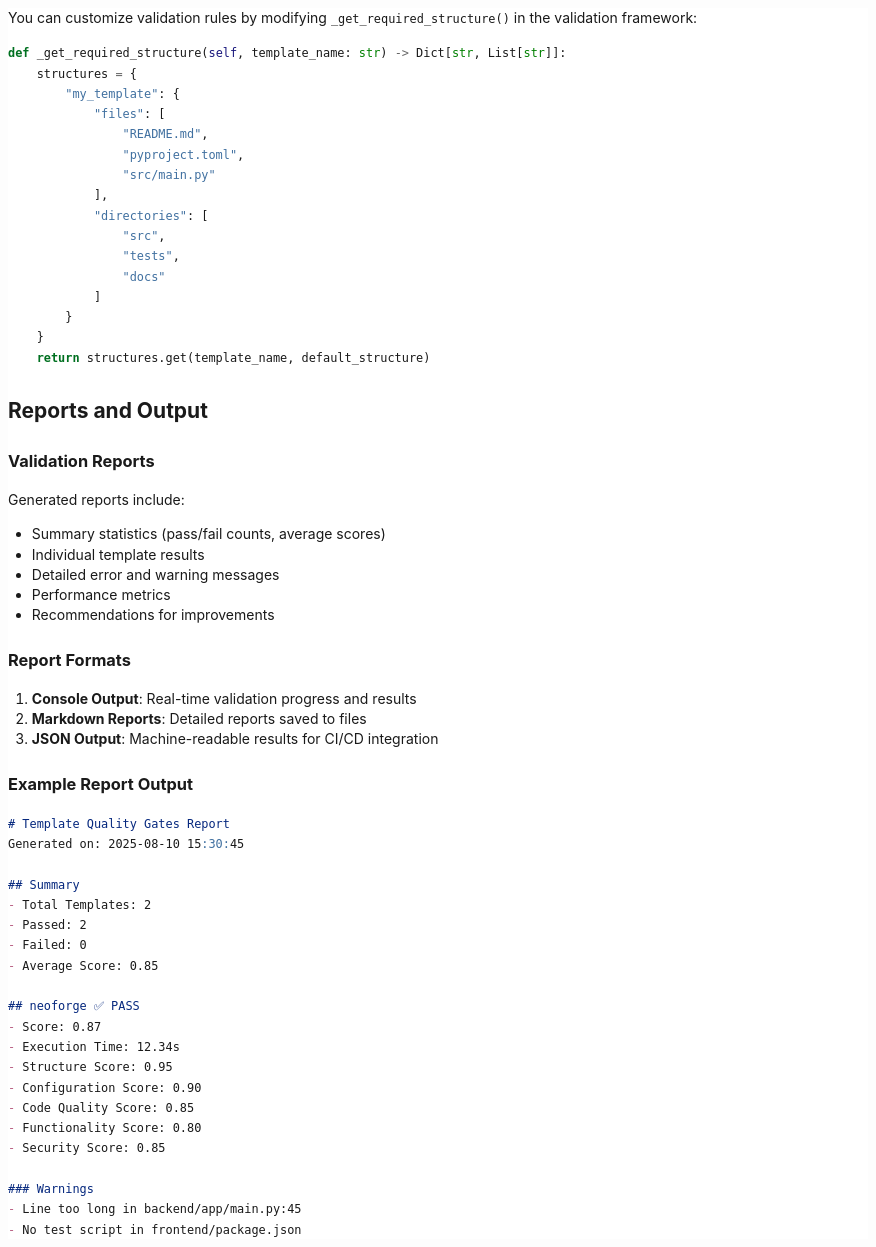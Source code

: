 You can customize validation rules by modifying `_get_required_structure()` in the validation framework:

```python
def _get_required_structure(self, template_name: str) -> Dict[str, List[str]]:
    structures = {
        "my_template": {
            "files": [
                "README.md",
                "pyproject.toml",
                "src/main.py"
            ],
            "directories": [
                "src",
                "tests",
                "docs"
            ]
        }
    }
    return structures.get(template_name, default_structure)
```

## Reports and Output

### Validation Reports

Generated reports include:
- Summary statistics (pass/fail counts, average scores)
- Individual template results
- Detailed error and warning messages
- Performance metrics
- Recommendations for improvements

### Report Formats

1. **Console Output**: Real-time validation progress and results
2. **Markdown Reports**: Detailed reports saved to files
3. **JSON Output**: Machine-readable results for CI/CD integration

### Example Report Output

```markdown
# Template Quality Gates Report
Generated on: 2025-08-10 15:30:45

## Summary
- Total Templates: 2
- Passed: 2
- Failed: 0
- Average Score: 0.85

## neoforge ✅ PASS
- Score: 0.87
- Execution Time: 12.34s
- Structure Score: 0.95
- Configuration Score: 0.90
- Code Quality Score: 0.85
- Functionality Score: 0.80
- Security Score: 0.85

### Warnings
- Line too long in backend/app/main.py:45
- No test script in frontend/package.json
```
